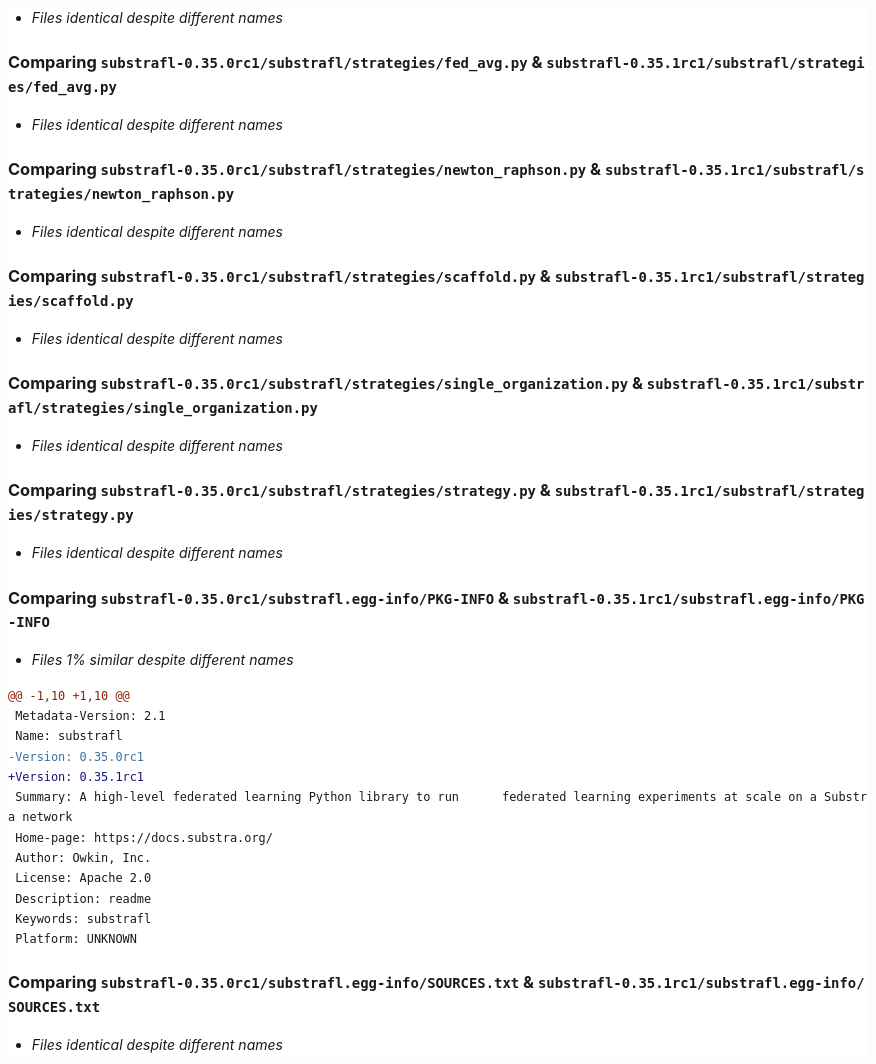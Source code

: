  * *Files identical despite different names*

### Comparing `substrafl-0.35.0rc1/substrafl/strategies/fed_avg.py` & `substrafl-0.35.1rc1/substrafl/strategies/fed_avg.py`

 * *Files identical despite different names*

### Comparing `substrafl-0.35.0rc1/substrafl/strategies/newton_raphson.py` & `substrafl-0.35.1rc1/substrafl/strategies/newton_raphson.py`

 * *Files identical despite different names*

### Comparing `substrafl-0.35.0rc1/substrafl/strategies/scaffold.py` & `substrafl-0.35.1rc1/substrafl/strategies/scaffold.py`

 * *Files identical despite different names*

### Comparing `substrafl-0.35.0rc1/substrafl/strategies/single_organization.py` & `substrafl-0.35.1rc1/substrafl/strategies/single_organization.py`

 * *Files identical despite different names*

### Comparing `substrafl-0.35.0rc1/substrafl/strategies/strategy.py` & `substrafl-0.35.1rc1/substrafl/strategies/strategy.py`

 * *Files identical despite different names*

### Comparing `substrafl-0.35.0rc1/substrafl.egg-info/PKG-INFO` & `substrafl-0.35.1rc1/substrafl.egg-info/PKG-INFO`

 * *Files 1% similar despite different names*

```diff
@@ -1,10 +1,10 @@
 Metadata-Version: 2.1
 Name: substrafl
-Version: 0.35.0rc1
+Version: 0.35.1rc1
 Summary: A high-level federated learning Python library to run      federated learning experiments at scale on a Substra network
 Home-page: https://docs.substra.org/
 Author: Owkin, Inc.
 License: Apache 2.0
 Description: readme
 Keywords: substrafl
 Platform: UNKNOWN
```

### Comparing `substrafl-0.35.0rc1/substrafl.egg-info/SOURCES.txt` & `substrafl-0.35.1rc1/substrafl.egg-info/SOURCES.txt`

 * *Files identical despite different names*

